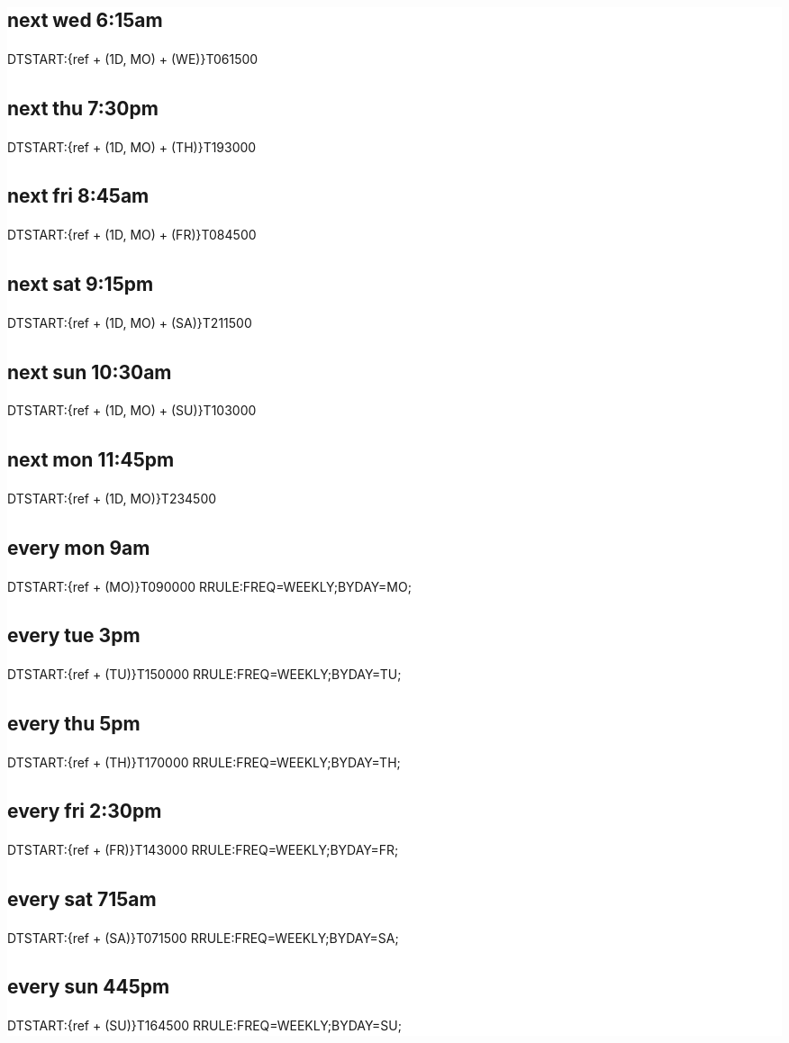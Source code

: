 next wed 6:15am
---
DTSTART:{ref + (1D, MO) + (WE)}T061500

next thu 7:30pm
---
DTSTART:{ref + (1D, MO) + (TH)}T193000

next fri 8:45am
---
DTSTART:{ref + (1D, MO) + (FR)}T084500

next sat 9:15pm
---
DTSTART:{ref + (1D, MO) + (SA)}T211500

next sun 10:30am
---
DTSTART:{ref + (1D, MO) + (SU)}T103000

next mon 11:45pm
---
DTSTART:{ref + (1D, MO)}T234500

every mon 9am
---
DTSTART:{ref + (MO)}T090000
RRULE:FREQ=WEEKLY;BYDAY=MO;

every tue 3pm
---
DTSTART:{ref + (TU)}T150000
RRULE:FREQ=WEEKLY;BYDAY=TU;

every thu 5pm
---
DTSTART:{ref + (TH)}T170000
RRULE:FREQ=WEEKLY;BYDAY=TH;

every fri 2:30pm
---
DTSTART:{ref + (FR)}T143000
RRULE:FREQ=WEEKLY;BYDAY=FR;

every sat 715am
---
DTSTART:{ref + (SA)}T071500
RRULE:FREQ=WEEKLY;BYDAY=SA;

every sun 445pm
---
DTSTART:{ref + (SU)}T164500
RRULE:FREQ=WEEKLY;BYDAY=SU;
